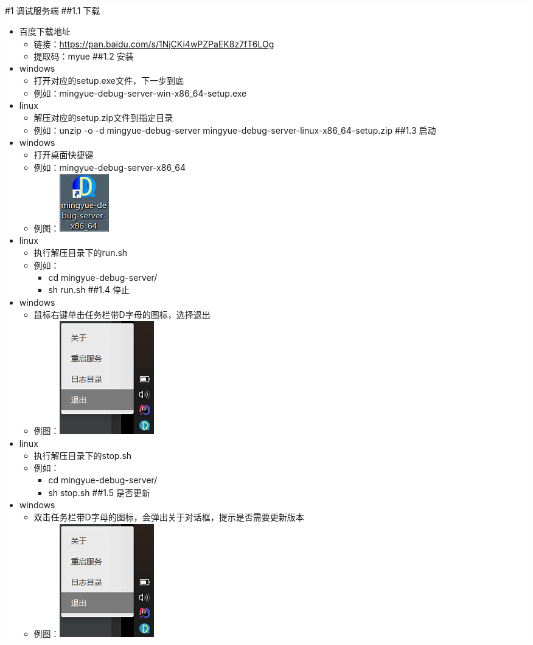 #1 调试服务端 
##1.1 下载
 * 百度下载地址
    * 链接：https://pan.baidu.com/s/1NjCKi4wPZPaEK8z7fT6LOg
    * 提取码：myue
##1.2 安装
 * windows
    * 打开对应的setup.exe文件，下一步到底
    * 例如：mingyue-debug-server-win-x86_64-setup.exe
 * linux
    * 解压对应的setup.zip文件到指定目录 
    * 例如：unzip -o -d mingyue-debug-server mingyue-debug-server-linux-x86_64-setup.zip
##1.3 启动
 * windows
    * 打开桌面快捷键 
    * 例如：mingyue-debug-server-x86_64
    * 例图：![blockchain](../images/debug-manual/win-mingyue-debug-shortcut.png)
 * linux
    * 执行解压目录下的run.sh 
    * 例如：
        * cd mingyue-debug-server/
        * sh run.sh
##1.4 停止
 * windows
    * 鼠标右键单击任务栏带D字母的图标，选择退出
    * 例图：![blockchain](../images/debug-manual/win-mingyue-debug-menu.png)
 * linux
    * 执行解压目录下的stop.sh 
    * 例如：
        * cd mingyue-debug-server/
        * sh stop.sh
##1.5 是否更新
  * windows
     * 双击任务栏带D字母的图标，会弹出关于对话框，提示是否需要更新版本
     * 例图：![blockchain](../images/debug-manual/win-mingyue-debug-menu.png)